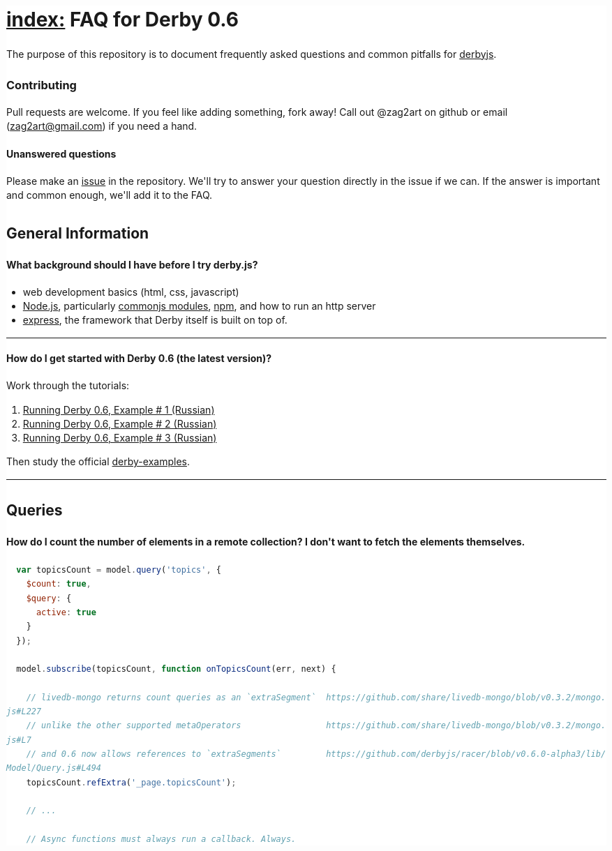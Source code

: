 <index:>
FAQ for Derby 0.6
=================

The purpose of this repository is to document frequently asked questions and
common pitfalls for [derbyjs](http://derbyjs.com).

### Contributing

Pull requests are welcome. If you feel like adding something, fork away!
Call out @zag2art on github or email (zag2art@gmail.com) if you need a hand.

#### Unanswered questions

Please make an [issue](https://github.com/derbyparty/derby-faq/issues) in the
repository. We'll try to answer your question directly in the issue if we can.
If the answer is important and common enough, we'll add it to the FAQ.

## General Information

#### What background should I have before I try derby.js?

  - web development basics (html, css, javascript)
  - [Node.js](http://nodejs.org/), particularly [commonjs modules](http://nodejs.org/api/modules.html), [npm](https://www.npmjs.org/doc/), and how to run an http server
  - [express](http://expressjs.com/guide.html), the framework that Derby itself is built on top of.

---
#### How do I get started with Derby 0.6 (the latest version)?

Work through the tutorials:

1. [Running Derby 0.6, Example # 1 (Russian)](http://habrahabr.ru/post/221027/)
2. [Running Derby 0.6, Example # 2 (Russian)](http://habrahabr.ru/post/221703/)
3. [Running Derby 0.6, Example # 3 (Russian)](http://habrahabr.ru/post/222399/)

Then study the official [derby-examples](https://github.com/derbyjs/derby-examples).

---
## Queries

#### How do I count the number of elements in a remote collection? I don't want to fetch the elements themselves.

```js
  var topicsCount = model.query('topics', {
    $count: true,
    $query: {
      active: true
    }
  });

  model.subscribe(topicsCount, function onTopicsCount(err, next) {

    // livedb-mongo returns count queries as an `extraSegment`  https://github.com/share/livedb-mongo/blob/v0.3.2/mongo.js#L227
    // unlike the other supported metaOperators                 https://github.com/share/livedb-mongo/blob/v0.3.2/mongo.js#L7
    // and 0.6 now allows references to `extraSegments`         https://github.com/derbyjs/racer/blob/v0.6.0-alpha3/lib/Model/Query.js#L494
    topicsCount.refExtra('_page.topicsCount');

    // ...

    // Async functions must always run a callback. Always.
```